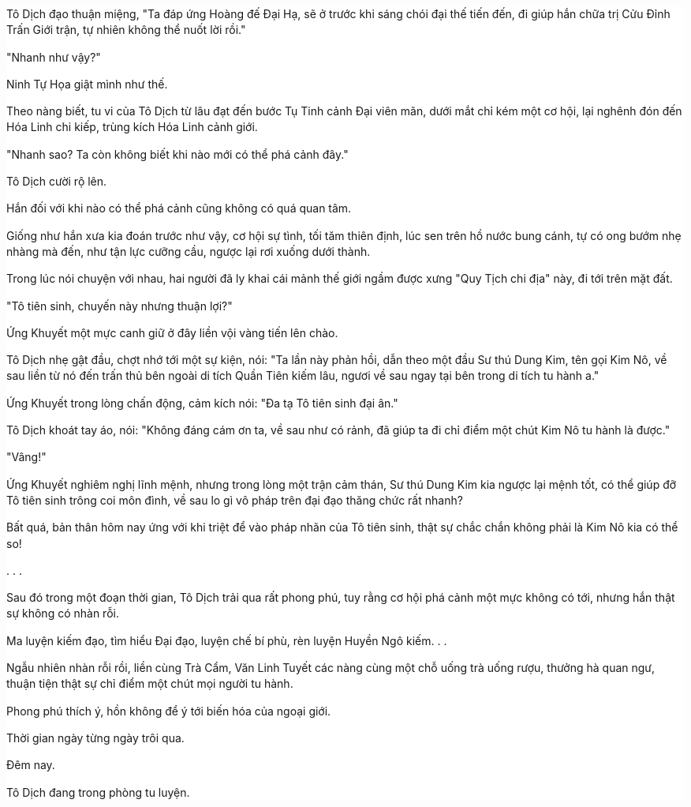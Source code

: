 Tô Dịch đạo thuận miệng, "Ta đáp ứng Hoàng đế Đại Hạ, sẽ ở trước khi sáng chói đại thế tiến đến, đi giúp hắn chữa trị Cửu Đỉnh Trấn Giới trận, tự nhiên không thể nuốt lời rồi."

"Nhanh như vậy?"

Ninh Tự Họa giật mình như thế.

Theo nàng biết, tu vi của Tô Dịch từ lâu đạt đến bước Tụ Tinh cảnh Đại viên mãn, dưới mắt chỉ kém một cơ hội, lại nghênh đón đến Hóa Linh chi kiếp, trùng kích Hóa Linh cảnh giới.

"Nhanh sao? Ta còn không biết khi nào mới có thể phá cảnh đây."

Tô Dịch cười rộ lên.

Hắn đối với khi nào có thể phá cảnh cũng không có quá quan tâm.

Giống như hắn xưa kia đoán trước như vậy, cơ hội sự tình, tối tăm thiên định, lúc sen trên hồ nước bung cánh, tự có ong bướm nhẹ nhàng mà đến, như tận lực cưỡng cầu, ngược lại rơi xuống dưới thành.

Trong lúc nói chuyện với nhau, hai người đã ly khai cái mảnh thế giới ngầm được xưng "Quy Tịch chi địa" này, đi tới trên mặt đất.

"Tô tiên sinh, chuyến này nhưng thuận lợi?"

Ứng Khuyết một mực canh giữ ở đây liền vội vàng tiến lên chào.

Tô Dịch nhẹ gật đầu, chợt nhớ tới một sự kiện, nói: "Ta lần này phản hồi, dẫn theo một đầu Sư thú Dung Kim, tên gọi Kim Nô, về sau liền từ nó đến trấn thủ bên ngoài di tích Quần Tiên kiếm lâu, ngươi về sau ngay tại bên trong di tích tu hành a."

Ứng Khuyết trong lòng chấn động, cảm kích nói: "Đa tạ Tô tiên sinh đại ân."

Tô Dịch khoát tay áo, nói: "Không đáng cám ơn ta, về sau như có rảnh, đã giúp ta đi chỉ điểm một chút Kim Nô tu hành là được."

"Vâng!"

Ứng Khuyết nghiêm nghị lĩnh mệnh, nhưng trong lòng một trận cảm thán, Sư thú Dung Kim kia ngược lại mệnh tốt, có thể giúp đỡ Tô tiên sinh trông coi môn đình, về sau lo gì vô pháp trên đại đạo thăng chức rất nhanh?

Bất quá, bản thân hôm nay ứng với khi triệt để vào pháp nhãn của Tô tiên sinh, thật sự chắc chắn không phải là Kim Nô kia có thể so!

. . .

Sau đó trong một đoạn thời gian, Tô Dịch trải qua rất phong phú, tuy rằng cơ hội phá cảnh một mực không có tới, nhưng hắn thật sự không có nhàn rỗi.

Ma luyện kiếm đạo, tìm hiểu Đại đạo, luyện chế bí phù, rèn luyện Huyền Ngô kiếm. . .

Ngẫu nhiên nhàn rỗi rồi, liền cùng Trà Cẩm, Văn Linh Tuyết các nàng cùng một chỗ uống trà uống rượu, thưởng hà quan ngư, thuận tiện thật sự chỉ điểm một chút mọi người tu hành.

Phong phú thích ý, hồn không để ý tới biến hóa của ngoại giới.

Thời gian ngày từng ngày trôi qua.

Đêm nay.

Tô Dịch đang trong phòng tu luyện.
